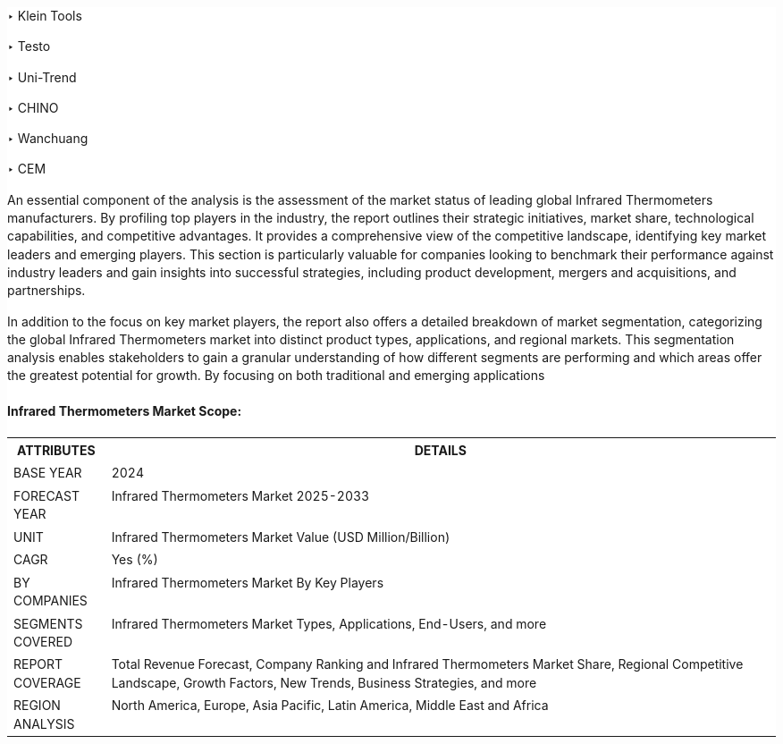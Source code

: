 ‣ Klein Tools

‣ Testo

‣ Uni-Trend

‣ CHINO

‣ Wanchuang

‣ CEM

An essential component of the analysis is the assessment of the market status of leading global Infrared Thermometers manufacturers. By profiling top players in the industry, the report outlines their strategic initiatives, market share, technological capabilities, and competitive advantages. It provides a comprehensive view of the competitive landscape, identifying key market leaders and emerging players. This section is particularly valuable for companies looking to benchmark their performance against industry leaders and gain insights into successful strategies, including product development, mergers and acquisitions, and partnerships.

In addition to the focus on key market players, the report also offers a detailed breakdown of market segmentation, categorizing the global Infrared Thermometers market into distinct product types, applications, and regional markets. This segmentation analysis enables stakeholders to gain a granular understanding of how different segments are performing and which areas offer the greatest potential for growth. By focusing on both traditional and emerging applications

<h4>Infrared Thermometers Market Scope:</h4>
<table>
<tr>
<th>ATTRIBUTES</th>
<th>DETAILS</th>
</tr>
<tr>
<td>BASE YEAR</td>
<td>2024</td>
</tr>
<tr>
<td>FORECAST YEAR</td>
<td>Infrared Thermometers Market 2025-2033</td>
</tr>
<tr>
<td>UNIT</td>
<td>Infrared Thermometers Market Value (USD Million/Billion)</td>
<tr>
<td>CAGR</td>
<td>Yes (%)</td>
</tr>
</tr>
<tr>
<td>BY COMPANIES</td>
<td>Infrared Thermometers Market By Key Players</td>
</tr>
<tr>
<td>SEGMENTS COVERED</td>
<td>Infrared Thermometers Market Types, Applications, End-Users, and more</td>
</tr>
<tr>
<td>REPORT COVERAGE</td>
<td>Total Revenue Forecast, Company Ranking and Infrared Thermometers Market Share, Regional Competitive Landscape, Growth Factors, New Trends, Business Strategies, and more</td>
</tr>
<tr>
<td>REGION ANALYSIS</td>
<td>North America, Europe, Asia Pacific, Latin America, Middle East and Africa</td>
</tr>
</table>
